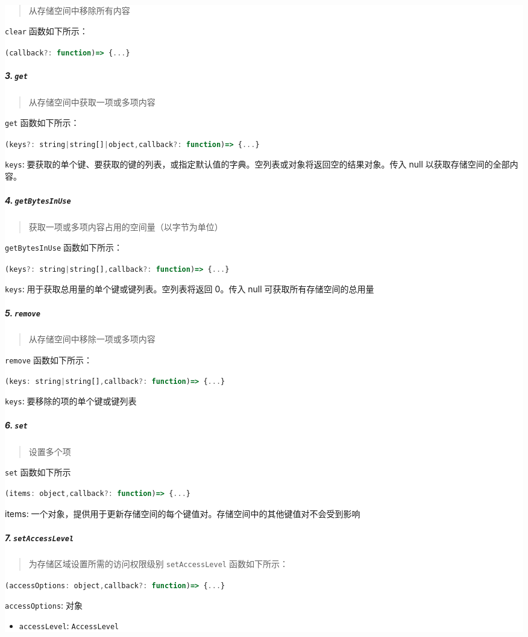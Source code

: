 > 从存储空间中移除所有内容

`clear` 函数如下所示：

```js
(callback?: function)=> {...}
```

##### 3. `get`
> 从存储空间中获取一项或多项内容

`get` 函数如下所示：
```js
(keys?: string|string[]|object,callback?: function)=> {...}
```

`keys`: 要获取的单个键、要获取的键的列表，或指定默认值的字典。空列表或对象将返回空的结果对象。传入 null 以获取存储空间的全部内容。

##### 4. `getBytesInUse`

> 获取一项或多项内容占用的空间量（以字节为单位）

`getBytesInUse` 函数如下所示：

```js
(keys?: string|string[],callback?: function)=> {...}
```
`keys`: 用于获取总用量的单个键或键列表。空列表将返回 0。传入 null 可获取所有存储空间的总用量


##### 5. `remove`

> 从存储空间中移除一项或多项内容

`remove` 函数如下所示：
```js
(keys: string|string[],callback?: function)=> {...}
```
`keys`: 要移除的项的单个键或键列表

##### 6. `set`

> 设置多个项

`set` 函数如下所示

```js
(items: object,callback?: function)=> {...}
```
items: 一个对象，提供用于更新存储空间的每个键值对。存储空间中的其他键值对不会受到影响

##### 7. `setAccessLevel`

> 为存储区域设置所需的访问权限级别
`setAccessLevel` 函数如下所示：
```js
(accessOptions: object,callback?: function)=> {...}
```
`accessOptions`: 对象
  - `accessLevel`: `AccessLevel`
